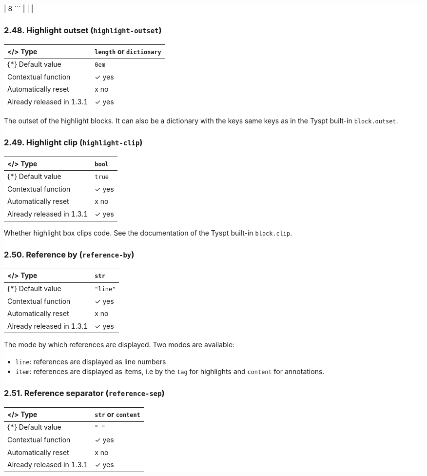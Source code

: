 | 8 ``` | | |

### 2.48. Highlight outset (`highlight-outset`)

| </> Type | `length` or `dictionary` |
| :--- | :--- |
| {*} Default value | `0em` |
| Contextual function | ✓ yes |
| Automatically reset | x no |
| Already released in 1.3.1 | ✓ yes |

The outset of the highlight blocks. It can also be a dictionary with the keys same keys as in the Tyspt built-in `block.outset`.

### 2.49. Highlight clip (`highlight-clip`)

| </> Type | `bool` |
| :--- | :--- |
| {*} Default value | `true` |
| Contextual function | ✓ yes |
| Automatically reset | x no |
| Already released in 1.3.1 | ✓ yes |

Whether highlight box clips code. See the documentation of the Tyspt built-in `block.clip`.

### 2.50. Reference by (`reference-by`)

| </> Type | `str` |
| :--- | :--- |
| {*} Default value | `"line"` |
| Contextual function | ✓ yes |
| Automatically reset | x no |
| Already released in 1.3.1 | ✓ yes |

The mode by which references are displayed. Two modes are available:

*   `line`: references are displayed as line numbers
*   `item`: references are displayed as items, i.e by the `tag` for highlights and `content` for annotations.

### 2.51. Reference separator (`reference-sep`)

| </> Type | `str` or `content` |
| :--- | :--- |
| {*} Default value | `"-" ` |
| Contextual function | ✓ yes |
| Automatically reset | x no |
| Already released in 1.3.1 | ✓ yes |
